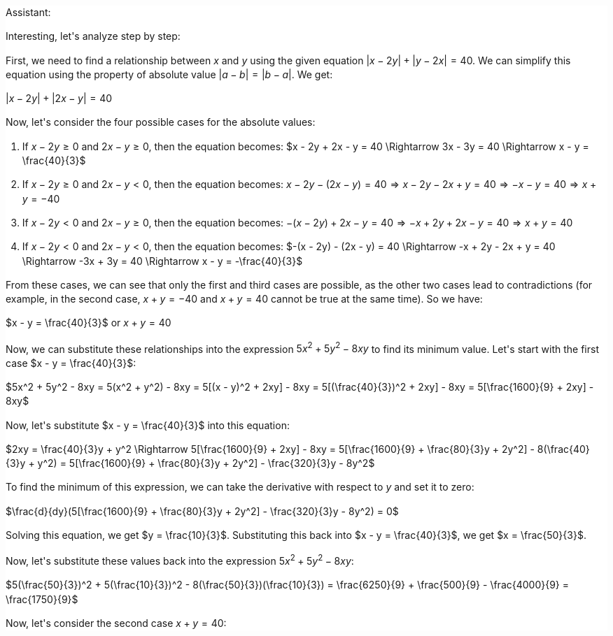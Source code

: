 Assistant: 

Interesting, let's analyze step by step:



First, we need to find a relationship between $x$ and $y$ using the given equation $|x-2y| + |y-2x| = 40$. We can simplify this equation using the property of absolute value $|a - b| = |b - a|$. We get:

$|x-2y| + |2x-y| = 40$

Now, let's consider the four possible cases for the absolute values:

1. If $x - 2y \geq 0$ and $2x - y \geq 0$, then the equation becomes:
$x - 2y + 2x - y = 40 \Rightarrow 3x - 3y = 40 \Rightarrow x - y = \frac{40}{3}$

2. If $x - 2y \geq 0$ and $2x - y < 0$, then the equation becomes:
$x - 2y - (2x - y) = 40 \Rightarrow x - 2y - 2x + y = 40 \Rightarrow -x - y = 40 \Rightarrow x + y = -40$

3. If $x - 2y < 0$ and $2x - y \geq 0$, then the equation becomes:
$-(x - 2y) + 2x - y = 40 \Rightarrow -x + 2y + 2x - y = 40 \Rightarrow x + y = 40$

4. If $x - 2y < 0$ and $2x - y < 0$, then the equation becomes:
$-(x - 2y) - (2x - y) = 40 \Rightarrow -x + 2y - 2x + y = 40 \Rightarrow -3x + 3y = 40 \Rightarrow x - y = -\frac{40}{3}$

From these cases, we can see that only the first and third cases are possible, as the other two cases lead to contradictions (for example, in the second case, $x + y = -40$ and $x + y = 40$ cannot be true at the same time). So we have:

$x - y = \frac{40}{3}$ or $x + y = 40$

Now, we can substitute these relationships into the expression $5x^2 + 5y^2 - 8xy$ to find its minimum value. Let's start with the first case $x - y = \frac{40}{3}$:

$5x^2 + 5y^2 - 8xy = 5(x^2 + y^2) - 8xy = 5[(x - y)^2 + 2xy] - 8xy = 5[(\frac{40}{3})^2 + 2xy] - 8xy = 5[\frac{1600}{9} + 2xy] - 8xy$

Now, let's substitute $x - y = \frac{40}{3}$ into this equation:

$2xy = \frac{40}{3}y + y^2 \Rightarrow 5[\frac{1600}{9} + 2xy] - 8xy = 5[\frac{1600}{9} + \frac{80}{3}y + 2y^2] - 8(\frac{40}{3}y + y^2) = 5[\frac{1600}{9} + \frac{80}{3}y + 2y^2] - \frac{320}{3}y - 8y^2$

To find the minimum of this expression, we can take the derivative with respect to $y$ and set it to zero:

$\frac{d}{dy}(5[\frac{1600}{9} + \frac{80}{3}y + 2y^2] - \frac{320}{3}y - 8y^2) = 0$

Solving this equation, we get $y = \frac{10}{3}$. Substituting this back into $x - y = \frac{40}{3}$, we get $x = \frac{50}{3}$.

Now, let's substitute these values back into the expression $5x^2 + 5y^2 - 8xy$:

$5(\frac{50}{3})^2 + 5(\frac{10}{3})^2 - 8(\frac{50}{3})(\frac{10}{3}) = \frac{6250}{9} + \frac{500}{9} - \frac{4000}{9} = \frac{1750}{9}$

Now, let's consider the second case $x + y = 40$:
